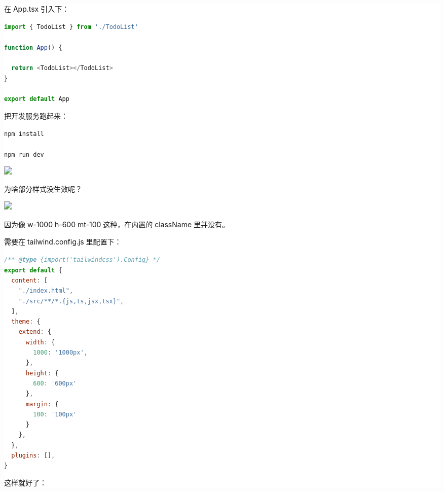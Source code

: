 在 App.tsx 引入下：

```javascript
import { TodoList } from './TodoList'

function App() {

  return <TodoList></TodoList>
}

export default App
```

把开发服务跑起来：

```
npm install

npm run dev
```
![](https://p3-juejin.byteimg.com/tos-cn-i-k3u1fbpfcp/4d96855574ec442ea2462f5c0631e88b~tplv-k3u1fbpfcp-jj-mark:0:0:0:0:q75.image#?w=824&h=254&s=36452&e=png&b=191919)

为啥部分样式没生效呢？

![](https://p9-juejin.byteimg.com/tos-cn-i-k3u1fbpfcp/89fef6ecd2d94b6b8aebeffa96fe7914~tplv-k3u1fbpfcp-jj-mark:0:0:0:0:q75.image#?w=1872&h=454&s=45085&e=png&b=ffffff)

因为像 w-1000 h-600 mt-100 这种，在内置的 className 里并没有。

需要在 tailwind.config.js 里配置下：

```javascript
/** @type {import('tailwindcss').Config} */
export default {
  content: [
    "./index.html",
    "./src/**/*.{js,ts,jsx,tsx}",
  ],
  theme: {
    extend: {
      width: {
        1000: '1000px',
      },
      height: {
        600: '600px'
      },
      margin: {
        100: '100px'
      }
    },
  },
  plugins: [],
}
```
这样就好了：

